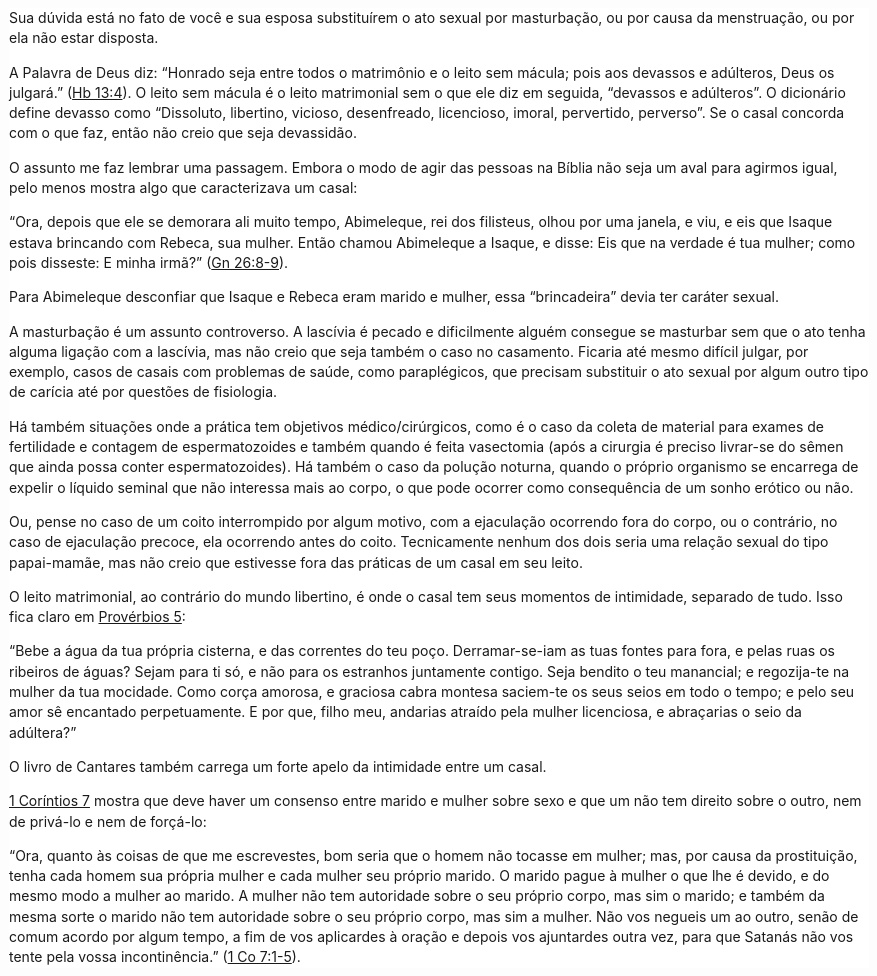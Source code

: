 Sua dúvida está no fato de você e sua esposa substituírem o ato sexual por masturbação, ou por causa da menstruação, ou por ela não estar disposta.

A Palavra de Deus diz: “Honrado seja entre todos o matrimônio e o leito sem mácula; pois aos devassos e adúlteros, Deus os julgará.” ([Hb 13:4](http://mysword.info/b?r=Heb_13:4)). O leito sem mácula é o leito matrimonial sem o que ele diz em seguida, “devassos e adúlteros”. O dicionário define devasso como “Dissoluto, libertino, vicioso, desenfreado, licencioso, imoral, pervertido, perverso”. Se o casal concorda com o que faz, então não creio que seja devassidão.

O assunto me faz lembrar uma passagem. Embora o modo de agir das pessoas na Bíblia não seja um aval para agirmos igual, pelo menos mostra algo que caracterizava um casal:

“Ora, depois que ele se demorara ali muito tempo, Abimeleque, rei dos filisteus, olhou por uma janela, e viu, e eis que Isaque estava brincando com Rebeca, sua mulher. Então chamou Abimeleque a Isaque, e disse: Eis que na verdade é tua mulher; como pois disseste: E minha irmã?” ([Gn 26:8-9](http://mysword.info/b?r=Gen_26:8-9)).

Para Abimeleque desconfiar que Isaque e Rebeca eram marido e mulher, essa “brincadeira” devia ter caráter sexual.

A masturbação é um assunto controverso. A lascívia é pecado e dificilmente alguém consegue se masturbar sem que o ato tenha alguma ligação com a lascívia, mas não creio que seja também o caso no casamento. Ficaria até mesmo difícil julgar, por exemplo, casos de casais com problemas de saúde, como paraplégicos, que precisam substituir o ato sexual por algum outro tipo de carícia até por questões de fisiologia.

Há também situações onde a prática tem objetivos médico/cirúrgicos, como é o caso da coleta de material para exames de fertilidade e contagem de espermatozoides e também quando é feita vasectomia (após a cirurgia é preciso livrar-se do sêmen que ainda possa conter espermatozoides). Há também o caso da polução noturna, quando o próprio organismo se encarrega de expelir o líquido seminal que não interessa mais ao corpo, o que pode ocorrer como consequência de um sonho erótico ou não.

Ou, pense no caso de um coito interrompido por algum motivo, com a ejaculação ocorrendo fora do corpo, ou o contrário, no caso de ejaculação precoce, ela ocorrendo antes do coito. Tecnicamente nenhum dos dois seria uma relação sexual do tipo papai-mamãe, mas não creio que estivesse fora das práticas de um casal em seu leito.

O leito matrimonial, ao contrário do mundo libertino, é onde o casal tem seus momentos de intimidade, separado de tudo. Isso fica claro em [Provérbios 5](http://mysword.info/b?r=Pro_5):

“Bebe a água da tua própria cisterna, e das correntes do teu poço. Derramar-se-iam as tuas fontes para fora, e pelas ruas os ribeiros de águas? Sejam para ti só, e não para os estranhos juntamente contigo. Seja bendito o teu manancial; e regozija-te na mulher da tua mocidade. Como corça amorosa, e graciosa cabra montesa saciem-te os seus seios em todo o tempo; e pelo seu amor sê encantado perpetuamente. E por que, filho meu, andarias atraído pela mulher licenciosa, e abraçarias o seio da adúltera?”

O livro de Cantares também carrega um forte apelo da intimidade entre um casal.

[1 Coríntios 7](http://mysword.info/b?r=1Co_7) mostra que deve haver um consenso entre marido e mulher sobre sexo e que um não tem direito sobre o outro, nem de privá-lo e nem de forçá-lo:

“Ora, quanto às coisas de que me escrevestes, bom seria que o homem não tocasse em mulher; mas, por causa da prostituição, tenha cada homem sua própria mulher e cada mulher seu próprio marido. O marido pague à mulher o que lhe é devido, e do mesmo modo a mulher ao marido. A mulher não tem autoridade sobre o seu próprio corpo, mas sim o marido; e também da mesma sorte o marido não tem autoridade sobre o seu próprio corpo, mas sim a mulher. Não vos negueis um ao outro, senão de comum acordo por algum tempo, a fim de vos aplicardes à oração e depois vos ajuntardes outra vez, para que Satanás não vos tente pela vossa incontinência.” ([1 Co 7:1-5](http://mysword.info/b?r=1Co_7:1-5)).
